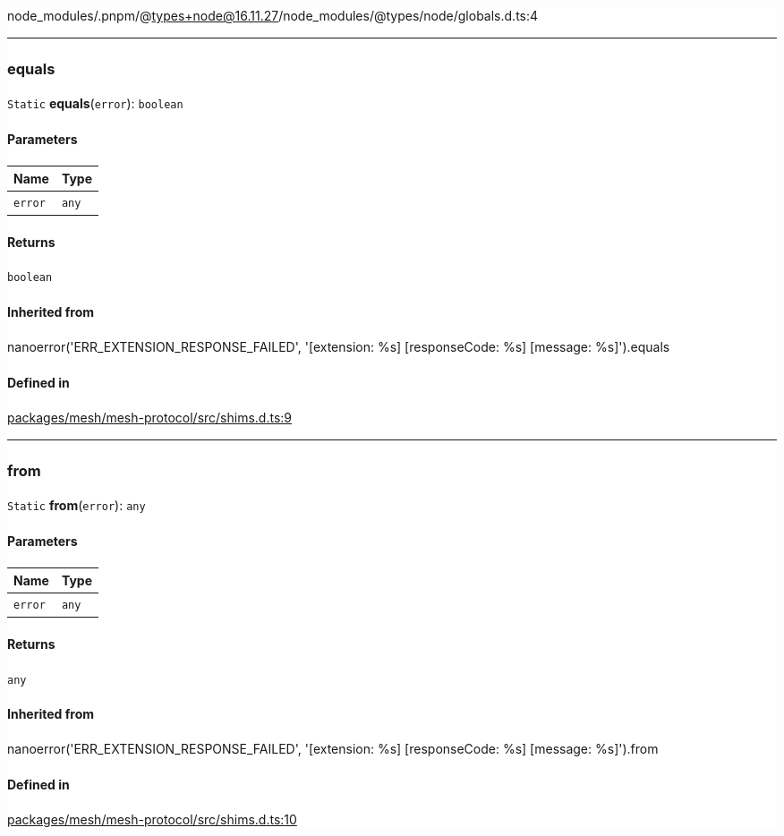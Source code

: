 node_modules/.pnpm/@types+node@16.11.27/node_modules/@types/node/globals.d.ts:4

___

### equals

`Static` **equals**(`error`): `boolean`

#### Parameters

| Name | Type |
| :------ | :------ |
| `error` | `any` |

#### Returns

`boolean`

#### Inherited from

nanoerror('ERR\_EXTENSION\_RESPONSE\_FAILED', '[extension: %s] [responseCode: %s] [message: %s]').equals

#### Defined in

[packages/mesh/mesh-protocol/src/shims.d.ts:9](https://github.com/dxos/dxos/blob/main/packages/mesh/mesh-protocol/src/shims.d.ts#L9)

___

### from

`Static` **from**(`error`): `any`

#### Parameters

| Name | Type |
| :------ | :------ |
| `error` | `any` |

#### Returns

`any`

#### Inherited from

nanoerror('ERR\_EXTENSION\_RESPONSE\_FAILED', '[extension: %s] [responseCode: %s] [message: %s]').from

#### Defined in

[packages/mesh/mesh-protocol/src/shims.d.ts:10](https://github.com/dxos/dxos/blob/main/packages/mesh/mesh-protocol/src/shims.d.ts#L10)

